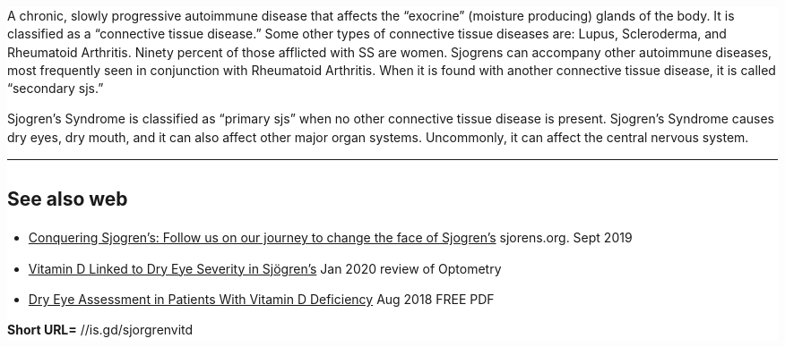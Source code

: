 A chronic, slowly progressive autoimmune disease that affects the “exocrine” (moisture producing) glands of the body. It is classified as a “connective tissue disease.” Some other types of connective tissue diseases are: Lupus, Scleroderma, and Rheumatoid Arthritis. Ninety percent of those afflicted with SS are women. Sjogrens can accompany other autoimmune diseases, most frequently seen in conjunction with Rheumatoid Arthritis. When it is found with another connective tissue disease, it is called “secondary sjs.”

Sjogren’s Syndrome is classified as “primary sjs” when no other connective tissue disease is present. Sjogren’s Syndrome causes dry eyes, dry mouth, and it can also affect other major organ systems. Uncommonly, it can affect the central nervous system.

---

## See also web

* [Conquering Sjogren’s: Follow us on our journey to change the face of Sjogren’s](https://info.sjogrens.org/conquering-sjogrens/topic/vitamin-d) sjorens.org. Sept 2019

* [Vitamin D Linked to Dry Eye Severity in Sjögren’s](https://www.reviewofoptometry.com/article/vitamin-d-linked-to-dry-eye-severity-in-sjgrens) Jan 2020 review of Optometry

* [Dry Eye Assessment in Patients With Vitamin D Deficiency](https://www.researchgate.net/publication/308534207_Dry_Eye_Assessment_in_Patients_With_Vitamin_D_Deficiency%20) Aug 2018 FREE PDF

 **Short URL=**  //is.gd/sjorgrenvitd